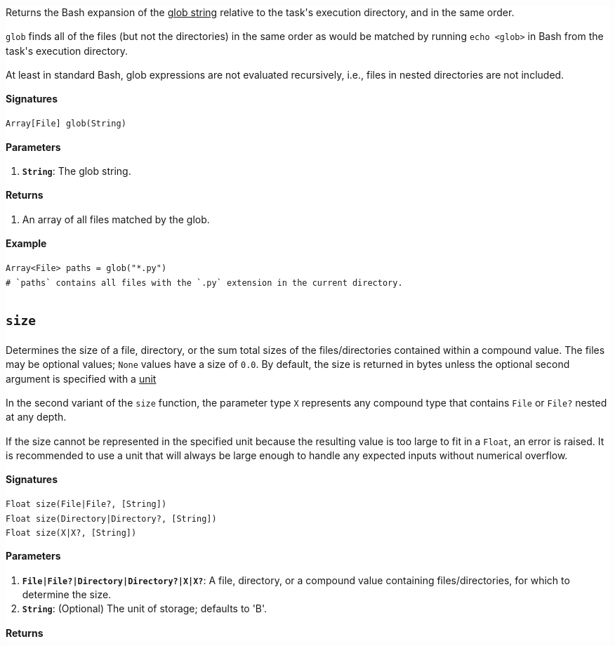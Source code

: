 Returns the Bash expansion of the [glob
string](https://en.wikipedia.org/wiki/Glob_(programming)) relative to the task's
execution directory, and in the same order.

`glob` finds all of the files (but not the directories) in the same order as would be
matched by running `echo <glob>` in Bash from the task's execution directory.

At least in standard Bash, glob expressions are not evaluated recursively, i.e., files
in nested directories are not included.

**Signatures**

```wdl
Array[File] glob(String)
```

**Parameters**

1. **`String`**: The glob string.

**Returns**

1. An array of all files matched by the glob.

**Example**

```wdl
Array<File> paths = glob("*.py")
# `paths` contains all files with the `.py` extension in the current directory.
```

## `size`

Determines the size of a file, directory, or the sum total sizes of the
files/directories contained within a compound value. The files may be optional values;
`None` values have a size of `0.0`. By default, the size is returned in bytes unless the
optional second argument is specified with a [unit](#units-of-storage)

In the second variant of the `size` function, the parameter type `X` represents any
compound type that contains `File` or `File?` nested at any depth.

If the size cannot be represented in the specified unit because the resulting value is
too large to fit in a `Float`, an error is raised. It is recommended to use a unit that
will always be large enough to handle any expected inputs without numerical overflow.

**Signatures**

```wdl
Float size(File|File?, [String])
Float size(Directory|Directory?, [String])
Float size(X|X?, [String])
```

**Parameters**

1. **`File|File?|Directory|Directory?|X|X?`**: A file, directory, or a compound value
   containing files/directories, for which to determine the size.
2. **`String`**: (Optional) The unit of storage; defaults to 'B'.

**Returns**
